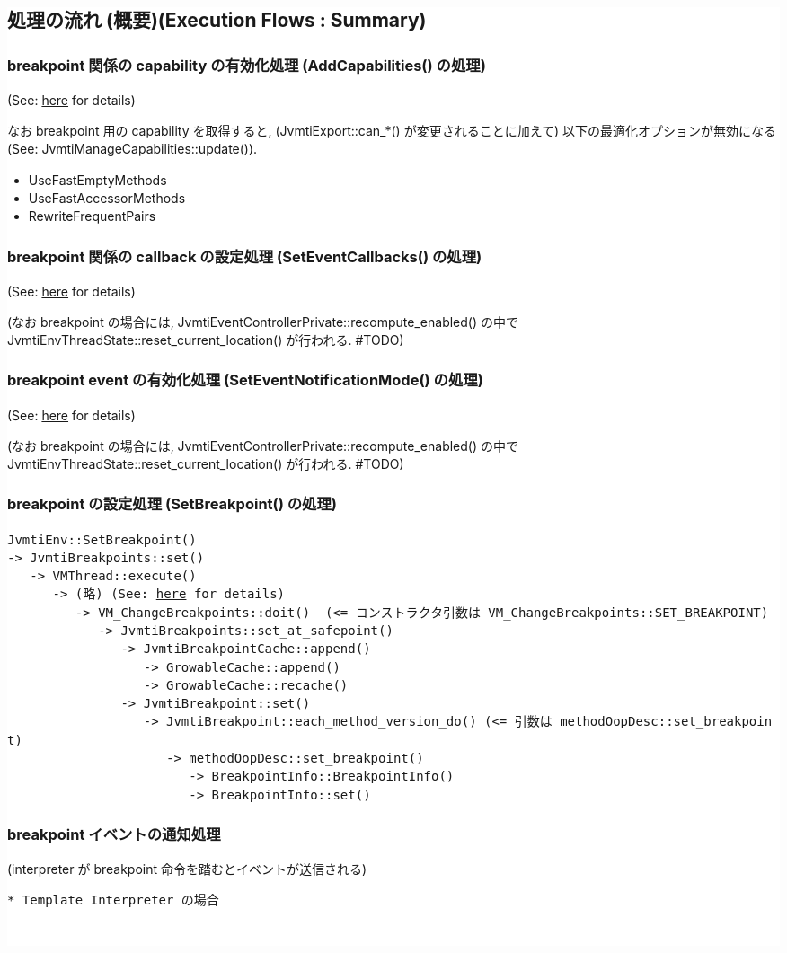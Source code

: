 
## 処理の流れ (概要)(Execution Flows : Summary)
### breakpoint 関係の capability の有効化処理 (AddCapabilities() の処理)
(See: [here](no2935trw.html) for details)

なお breakpoint 用の capability を取得すると,
(JvmtiExport::can_*() が変更されることに加えて)
以下の最適化オプションが無効になる (See: JvmtiManageCapabilities::update()).

  * UseFastEmptyMethods
  * UseFastAccessorMethods
  * RewriteFrequentPairs

### breakpoint 関係の callback の設定処理 (SetEventCallbacks() の処理)
(See: [here](no2935C7Z.html) for details)

(なお breakpoint の場合には,
JvmtiEventControllerPrivate::recompute_enabled() の中で
JvmtiEnvThreadState::reset_current_location() が行われる. #TODO)

### breakpoint event の有効化処理 (SetEventNotificationMode() の処理)
(See: [here](no2935C7Z.html) for details)

(なお breakpoint の場合には,
JvmtiEventControllerPrivate::recompute_enabled() の中で
JvmtiEnvThreadState::reset_current_location() が行われる. #TODO)

### breakpoint の設定処理 (SetBreakpoint() の処理)
<div class="flow-abst"><pre>
JvmtiEnv::SetBreakpoint()
-&gt; JvmtiBreakpoints::set()
   -&gt; VMThread::execute()
      -&gt; (略) (See: <a href="no2935qaz.html">here</a> for details)
         -&gt; VM_ChangeBreakpoints::doit()  (&lt;= コンストラクタ引数は VM_ChangeBreakpoints::SET_BREAKPOINT)
            -&gt; JvmtiBreakpoints::set_at_safepoint()
               -&gt; JvmtiBreakpointCache::append()
                  -&gt; GrowableCache::append()
                  -&gt; GrowableCache::recache()
               -&gt; JvmtiBreakpoint::set()
                  -&gt; JvmtiBreakpoint::each_method_version_do() (&lt;= 引数は methodOopDesc::set_breakpoint)
                     -&gt; methodOopDesc::set_breakpoint()
                        -&gt; BreakpointInfo::BreakpointInfo()
                        -&gt; BreakpointInfo::set()
</pre></div>

### breakpoint イベントの通知処理
(interpreter が breakpoint 命令を踏むとイベントが送信される)

<div class="flow-abst"><pre>
* Template Interpreter の場合
